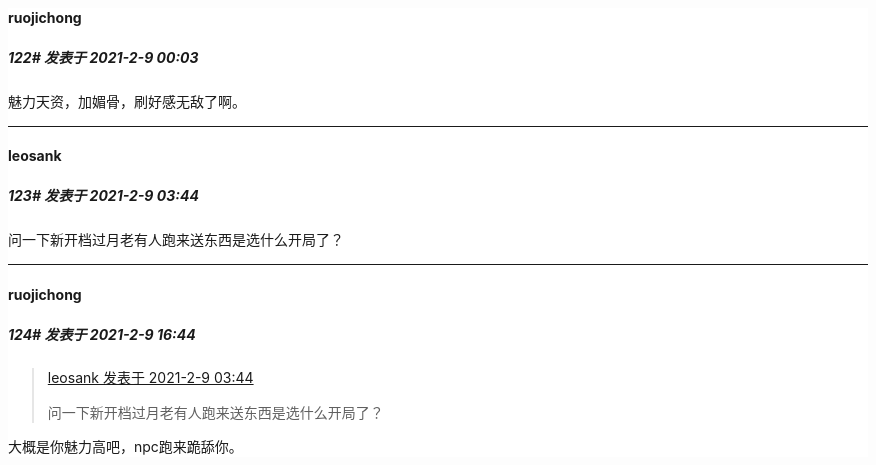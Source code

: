 ####  ruojichong  
##### 122#       发表于 2021-2-9 00:03




魅力天资，加媚骨，刷好感无敌了啊。







*****

####  leosank  
##### 123#       发表于 2021-2-9 03:44




问一下新开档过月老有人跑来送东西是选什么开局了？







*****

####  ruojichong  
##### 124#       发表于 2021-2-9 16:44



<blockquote><a href="httphttps://bbs.saraba1st.com/2b/forum.php?mod=redirect&amp;goto=findpost&amp;pid=50283685&amp;ptid=1986133" target="_blank">leosank 发表于 2021-2-9 03:44</a>

问一下新开档过月老有人跑来送东西是选什么开局了？</blockquote>
大概是你魅力高吧，npc跑来跪舔你。





                                             
